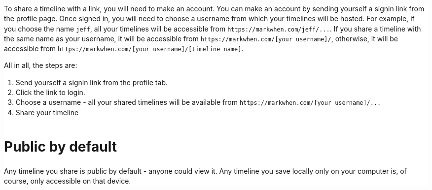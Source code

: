 To share a timeline with a link, you will need to make an account. You can make an account by sending yourself a signin link from the profile page. Once signed in, you will need to choose a username from which your timelines will be hosted. For example, if you choose the name `jeff`, all your timelines will be accessible from `https://markwhen.com/jeff/...`. If you share a timeline with the same name as your username, it will be accessible from `https://markwhen.com/[your username]/`, otherwise, it will be accessible from `https://markwhen.com/[your username]/[timeline name]`.

All in all, the steps are:

1. Send yourself a signin link from the profile tab.
2. Click the link to login.
3. Choose a username - all your shared timelines will be available from `https://markwhen.com/[your username]/...`
4. Share your timeline

# Public by default

Any timeline you share is public by default - anyone could view it. Any timeline you save locally only on your computer is, of course, only accessible on that device.
